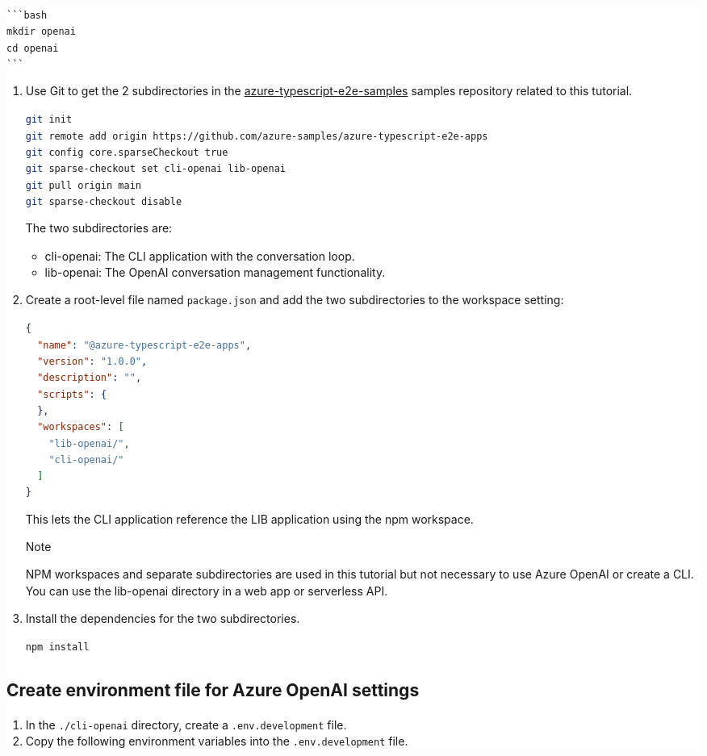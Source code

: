     ```bash
    mkdir openai
    cd openai
    ```

1. Use Git to get the 2 subdirectories in the [azure-typescript-e2e-samples](https://github.com/azure-samples/azure-typescript-e2e-samples.git) samples repository related to this tutorial. 

    ```bash
    git init
    git remote add origin https://github.com/azure-samples/azure-typescript-e2e-apps
    git config core.sparseCheckout true
    git sparse-checkout set cli-openai lib-openai
    git pull origin main
    git sparse-checkout disable
    ```

    The two subdirectories are: 

    * cli-openai: The CLI application with the conversation loop.
    * lib-openai: The OpenAI conversation management functionality.

1. Create a root-level file named `package.json` and add the two subdirectories to the workspace setting:

    ```json
    {
      "name": "@azure-typescript-e2e-apps",
      "version": "1.0.0",
      "description": "",
      "scripts": {
      },
      "workspaces": [
        "lib-openai/",
        "cli-openai/"
      ]
    }
    ```

    This lets the CLI application reference the LIB application using the npm workspace.

    > [!NOTE]
    > NPM workspaces and separate subdirectories are used in this tutorial but not necessary to use Azure OpenAI or create a CLI. You can use the lib-openai directory in a web app or serverless API.

1. Install the dependencies for the two subdirectories.

    ```bash
    npm install
    ```

## Create environment file for Azure OpenAI settings

1. In the `./cli-openai` directory, create a `.env.development` file.
1. Copy the following environment variables into the `.env.development` file.

